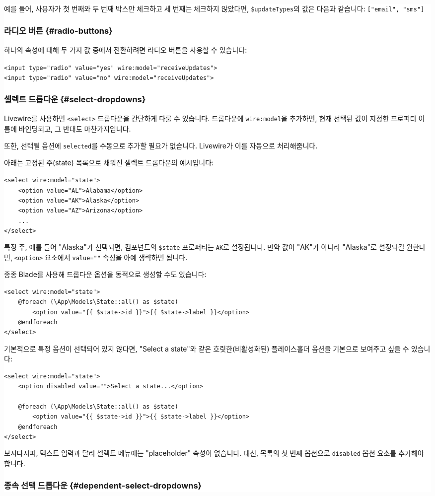 예를 들어, 사용자가 첫 번째와 두 번째 박스만 체크하고 세 번째는 체크하지 않았다면, `$updateTypes`의 값은 다음과 같습니다: `["email", "sms"]`

### 라디오 버튼 {#radio-buttons}

하나의 속성에 대해 두 가지 값 중에서 전환하려면 라디오 버튼을 사용할 수 있습니다:

```blade
<input type="radio" value="yes" wire:model="receiveUpdates">
<input type="radio" value="no" wire:model="receiveUpdates">
```

### 셀렉트 드롭다운 {#select-dropdowns}

Livewire를 사용하면 `<select>` 드롭다운을 간단하게 다룰 수 있습니다. 드롭다운에 `wire:model`을 추가하면, 현재 선택된 값이 지정한 프로퍼티 이름에 바인딩되고, 그 반대도 마찬가지입니다.

또한, 선택될 옵션에 `selected`를 수동으로 추가할 필요가 없습니다. Livewire가 이를 자동으로 처리해줍니다.

아래는 고정된 주(state) 목록으로 채워진 셀렉트 드롭다운의 예시입니다:

```blade
<select wire:model="state">
    <option value="AL">Alabama</option>
    <option value="AK">Alaska</option>
    <option value="AZ">Arizona</option>
    ...
</select>
```

특정 주, 예를 들어 "Alaska"가 선택되면, 컴포넌트의 `$state` 프로퍼티는 `AK`로 설정됩니다. 만약 값이 "AK"가 아니라 "Alaska"로 설정되길 원한다면, `<option>` 요소에서 `value=""` 속성을 아예 생략하면 됩니다.

종종 Blade를 사용해 드롭다운 옵션을 동적으로 생성할 수도 있습니다:

```blade
<select wire:model="state">
    @foreach (\App\Models\State::all() as $state)
        <option value="{{ $state->id }}">{{ $state->label }}</option>
    @endforeach
</select>
```

기본적으로 특정 옵션이 선택되어 있지 않다면, "Select a state"와 같은 흐릿한(비활성화된) 플레이스홀더 옵션을 기본으로 보여주고 싶을 수 있습니다:

```blade
<select wire:model="state">
    <option disabled value="">Select a state...</option>

    @foreach (\App\Models\State::all() as $state)
        <option value="{{ $state->id }}">{{ $state->label }}</option>
    @endforeach
</select>
```

보시다시피, 텍스트 입력과 달리 셀렉트 메뉴에는 "placeholder" 속성이 없습니다. 대신, 목록의 첫 번째 옵션으로 `disabled` 옵션 요소를 추가해야 합니다.

### 종속 선택 드롭다운 {#dependent-select-dropdowns}
